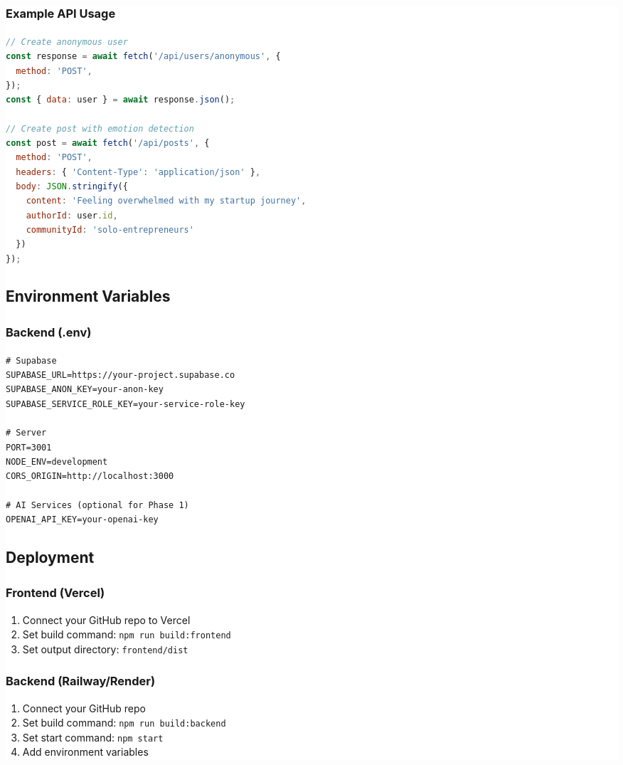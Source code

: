 ### Example API Usage

```javascript
// Create anonymous user
const response = await fetch('/api/users/anonymous', {
  method: 'POST',
});
const { data: user } = await response.json();

// Create post with emotion detection
const post = await fetch('/api/posts', {
  method: 'POST',
  headers: { 'Content-Type': 'application/json' },
  body: JSON.stringify({
    content: 'Feeling overwhelmed with my startup journey',
    authorId: user.id,
    communityId: 'solo-entrepreneurs'
  })
});
```

## Environment Variables

### Backend (.env)
```env
# Supabase
SUPABASE_URL=https://your-project.supabase.co
SUPABASE_ANON_KEY=your-anon-key
SUPABASE_SERVICE_ROLE_KEY=your-service-role-key

# Server
PORT=3001
NODE_ENV=development
CORS_ORIGIN=http://localhost:3000

# AI Services (optional for Phase 1)
OPENAI_API_KEY=your-openai-key
```

## Deployment

### Frontend (Vercel)
1. Connect your GitHub repo to Vercel
2. Set build command: `npm run build:frontend`
3. Set output directory: `frontend/dist`

### Backend (Railway/Render)
1. Connect your GitHub repo
2. Set build command: `npm run build:backend`
3. Set start command: `npm start`
4. Add environment variables
